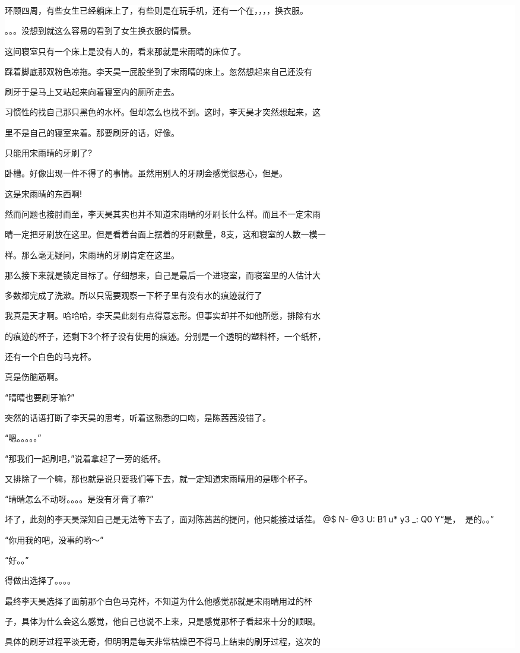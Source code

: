 环顾四周，有些女生已经躺床上了，有些则是在玩手机，还有一个在，，，，换衣服。

。。。没想到就这么容易的看到了女生换衣服的情景。

这间寝室只有一个床上是没有人的，看来那就是宋雨晴的床位了。

踩着脚底那双粉色凉拖。李天昊一屁股坐到了宋雨晴的床上。忽然想起来自己还没有

刷牙于是马上又站起来向着寝室内的厕所走去。

习惯性的找自己那只黑色的水杯。但却怎么也找不到。这时，李天昊才突然想起来，这

里不是自己的寝室来着。那要刷牙的话，好像。

只能用宋雨晴的牙刷了?

卧槽。好像出现一件不得了的事情。虽然用别人的牙刷会感觉很恶心，但是。

这是宋雨晴的东西啊!

然而问题也接肘而至，李天昊其实也并不知道宋雨晴的牙刷长什么样。而且不一定宋雨

晴一定把牙刷放在这里。但是看着台面上摆着的牙刷数量，8支，这和寝室的人数一模一

样。那么毫无疑问，宋雨晴的牙刷肯定在这里。

那么接下来就是锁定目标了。仔细想来，自己是最后一个进寝室，而寝室里的人估计大

多数都完成了洗漱。所以只需要观察一下杯子里有没有水的痕迹就行了

我真是天才啊。哈哈哈，李天昊此刻有点得意忘形。但事实却并不如他所愿，排除有水

的痕迹的杯子，还剩下3个杯子没有使用的痕迹。分别是一个透明的塑料杯，一个纸杯，

还有一个白色的马克杯。

真是伤脑筋啊。

“晴晴也要刷牙嘛?”

突然的话语打断了李天昊的思考，听着这熟悉的口吻，是陈茜茜没错了。

“嗯。。。。。”

“那我们一起刷吧，”说着拿起了一旁的纸杯。

又排除了一个嘛，那也就是说只要我们等下去，就一定知道宋雨晴用的是哪个杯子。

“晴晴怎么不动呀。。。。是没有牙膏了嘛?”

坏了，此刻的李天昊深知自己是无法等下去了，面对陈茜茜的提问，他只能接过话茬。
@$ N- @3 U: B1 u* y3 _: Q0 Y“是，  是的。。”

“你用我的吧，没事的哟～”

“好。。”

得做出选择了。。。。

最终李天昊选择了面前那个白色马克杯，不知道为什么他感觉那就是宋雨晴用过的杯

子，具体为什么会这么感觉，他自己也说不上来，只是感觉那杯子看起来十分的顺眼。

具体的刷牙过程平淡无奇，但明明是每天非常枯燥巴不得马上结束的刷牙过程，这次的
